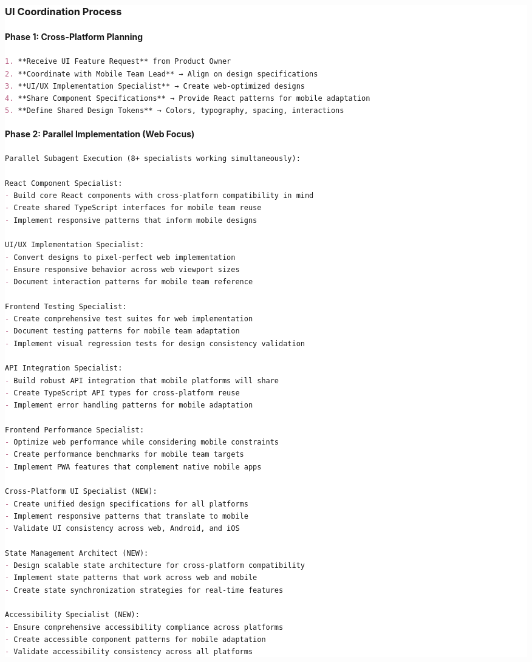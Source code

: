 ### UI Coordination Process

#### Phase 1: Cross-Platform Planning
```markdown
1. **Receive UI Feature Request** from Product Owner
2. **Coordinate with Mobile Team Lead** → Align on design specifications
3. **UI/UX Implementation Specialist** → Create web-optimized designs
4. **Share Component Specifications** → Provide React patterns for mobile adaptation
5. **Define Shared Design Tokens** → Colors, typography, spacing, interactions
```

#### Phase 2: Parallel Implementation (Web Focus)
```markdown
Parallel Subagent Execution (8+ specialists working simultaneously):

React Component Specialist:
- Build core React components with cross-platform compatibility in mind
- Create shared TypeScript interfaces for mobile team reuse
- Implement responsive patterns that inform mobile designs

UI/UX Implementation Specialist:
- Convert designs to pixel-perfect web implementation
- Ensure responsive behavior across web viewport sizes
- Document interaction patterns for mobile team reference

Frontend Testing Specialist:
- Create comprehensive test suites for web implementation
- Document testing patterns for mobile team adaptation
- Implement visual regression tests for design consistency validation

API Integration Specialist:
- Build robust API integration that mobile platforms will share
- Create TypeScript API types for cross-platform reuse
- Implement error handling patterns for mobile adaptation

Frontend Performance Specialist:
- Optimize web performance while considering mobile constraints
- Create performance benchmarks for mobile team targets
- Implement PWA features that complement native mobile apps

Cross-Platform UI Specialist (NEW):
- Create unified design specifications for all platforms
- Implement responsive patterns that translate to mobile
- Validate UI consistency across web, Android, and iOS

State Management Architect (NEW):
- Design scalable state architecture for cross-platform compatibility
- Implement state patterns that work across web and mobile
- Create state synchronization strategies for real-time features

Accessibility Specialist (NEW):
- Ensure comprehensive accessibility compliance across platforms
- Create accessible component patterns for mobile adaptation
- Validate accessibility consistency across all platforms
```
